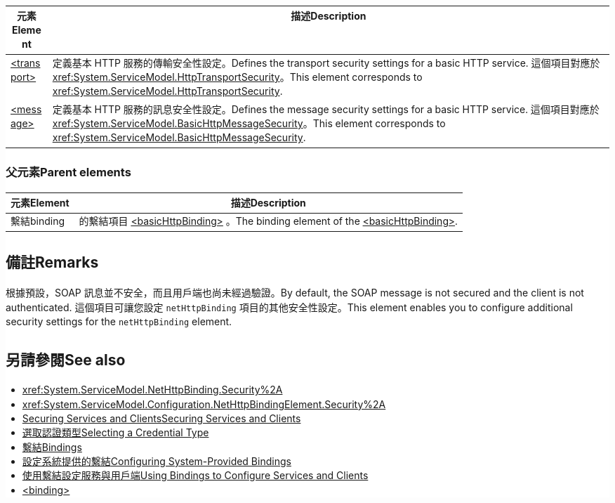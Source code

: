 |<span data-ttu-id="4acf2-140">元素</span><span class="sxs-lookup"><span data-stu-id="4acf2-140">Element</span></span>|<span data-ttu-id="4acf2-141">描述</span><span class="sxs-lookup"><span data-stu-id="4acf2-141">Description</span></span>|
|-------------|-----------------|
|[\<transport>](transport-of-nethttpbinding.md)|<span data-ttu-id="4acf2-142">定義基本 HTTP 服務的傳輸安全性設定。</span><span class="sxs-lookup"><span data-stu-id="4acf2-142">Defines the transport security settings for a basic HTTP service.</span></span> <span data-ttu-id="4acf2-143">這個項目對應於 <xref:System.ServiceModel.HttpTransportSecurity>。</span><span class="sxs-lookup"><span data-stu-id="4acf2-143">This element corresponds to <xref:System.ServiceModel.HttpTransportSecurity>.</span></span>|
|[\<message>](message-of-nethttpbinding.md)|<span data-ttu-id="4acf2-144">定義基本 HTTP 服務的訊息安全性設定。</span><span class="sxs-lookup"><span data-stu-id="4acf2-144">Defines the message security settings for a basic HTTP service.</span></span> <span data-ttu-id="4acf2-145">這個項目對應於 <xref:System.ServiceModel.BasicHttpMessageSecurity>。</span><span class="sxs-lookup"><span data-stu-id="4acf2-145">This element corresponds to <xref:System.ServiceModel.BasicHttpMessageSecurity>.</span></span>|

### <a name="parent-elements"></a><span data-ttu-id="4acf2-146">父元素</span><span class="sxs-lookup"><span data-stu-id="4acf2-146">Parent elements</span></span>

|<span data-ttu-id="4acf2-147">元素</span><span class="sxs-lookup"><span data-stu-id="4acf2-147">Element</span></span>|<span data-ttu-id="4acf2-148">描述</span><span class="sxs-lookup"><span data-stu-id="4acf2-148">Description</span></span>|
|-------------|-----------------|
|<span data-ttu-id="4acf2-149">繫結</span><span class="sxs-lookup"><span data-stu-id="4acf2-149">binding</span></span>|<span data-ttu-id="4acf2-150">的繫結項目 [\<basicHttpBinding>](basichttpbinding.md) 。</span><span class="sxs-lookup"><span data-stu-id="4acf2-150">The binding element of the [\<basicHttpBinding>](basichttpbinding.md).</span></span>|

## <a name="remarks"></a><span data-ttu-id="4acf2-151">備註</span><span class="sxs-lookup"><span data-stu-id="4acf2-151">Remarks</span></span>

 <span data-ttu-id="4acf2-152">根據預設，SOAP 訊息並不安全，而且用戶端也尚未經過驗證。</span><span class="sxs-lookup"><span data-stu-id="4acf2-152">By default, the SOAP message is not secured and the client is not authenticated.</span></span> <span data-ttu-id="4acf2-153">這個項目可讓您設定 `netHttpBinding` 項目的其他安全性設定。</span><span class="sxs-lookup"><span data-stu-id="4acf2-153">This element enables you to configure additional security settings for the `netHttpBinding` element.</span></span>

## <a name="see-also"></a><span data-ttu-id="4acf2-154">另請參閱</span><span class="sxs-lookup"><span data-stu-id="4acf2-154">See also</span></span>

- <xref:System.ServiceModel.NetHttpBinding.Security%2A>
- <xref:System.ServiceModel.Configuration.NetHttpBindingElement.Security%2A>  
- [<span data-ttu-id="4acf2-155">Securing Services and Clients</span><span class="sxs-lookup"><span data-stu-id="4acf2-155">Securing Services and Clients</span></span>](../../../wcf/feature-details/securing-services-and-clients.md)
- [<span data-ttu-id="4acf2-156">選取認證類型</span><span class="sxs-lookup"><span data-stu-id="4acf2-156">Selecting a Credential Type</span></span>](../../../wcf/feature-details/selecting-a-credential-type.md)
- [<span data-ttu-id="4acf2-157">繫結</span><span class="sxs-lookup"><span data-stu-id="4acf2-157">Bindings</span></span>](../../../wcf/bindings.md)
- [<span data-ttu-id="4acf2-158">設定系統提供的繫結</span><span class="sxs-lookup"><span data-stu-id="4acf2-158">Configuring System-Provided Bindings</span></span>](../../../wcf/feature-details/configuring-system-provided-bindings.md)
- [<span data-ttu-id="4acf2-159">使用繫結設定服務與用戶端</span><span class="sxs-lookup"><span data-stu-id="4acf2-159">Using Bindings to Configure Services and Clients</span></span>](../../../wcf/using-bindings-to-configure-services-and-clients.md)
- [\<binding>](bindings.md)
